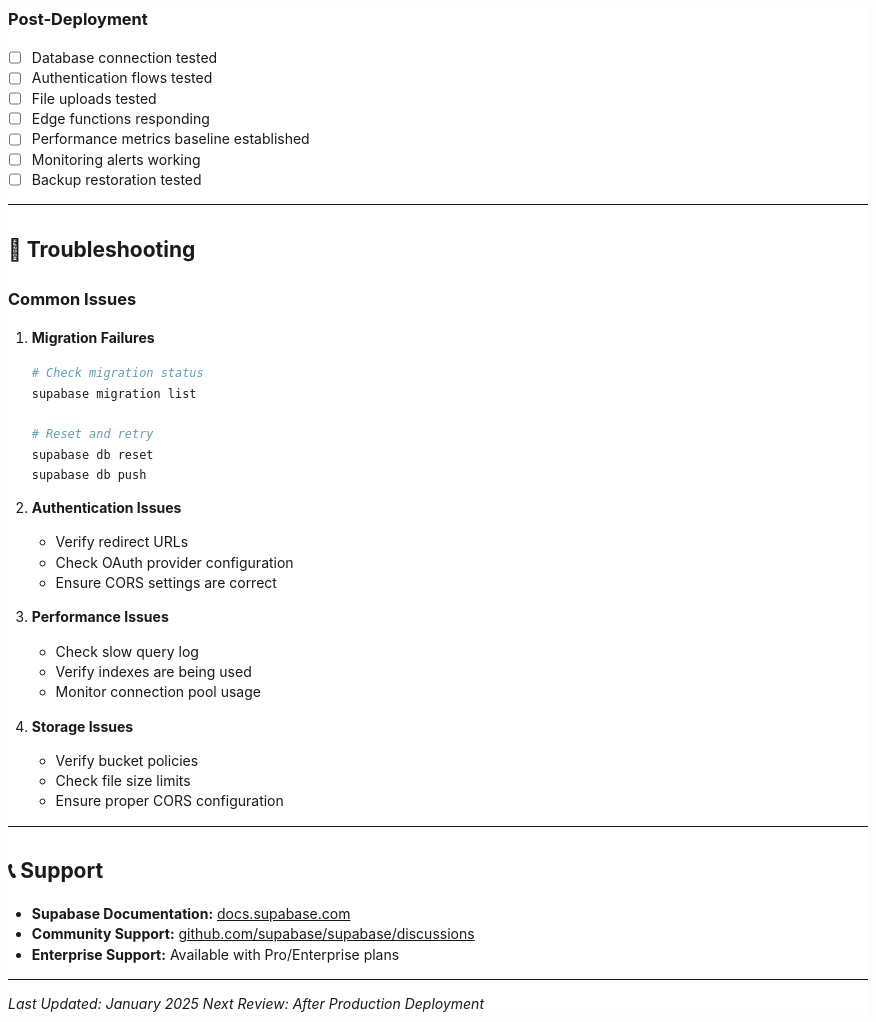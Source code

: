 ### **Post-Deployment**

- [ ] Database connection tested
- [ ] Authentication flows tested
- [ ] File uploads tested
- [ ] Edge functions responding
- [ ] Performance metrics baseline established
- [ ] Monitoring alerts working
- [ ] Backup restoration tested

---

## 🚨 Troubleshooting

### **Common Issues**

1. **Migration Failures**

   ```bash
   # Check migration status
   supabase migration list

   # Reset and retry
   supabase db reset
   supabase db push
   ```

2. **Authentication Issues**

   - Verify redirect URLs
   - Check OAuth provider configuration
   - Ensure CORS settings are correct

3. **Performance Issues**

   - Check slow query log
   - Verify indexes are being used
   - Monitor connection pool usage

4. **Storage Issues**
   - Verify bucket policies
   - Check file size limits
   - Ensure proper CORS configuration

---

## 📞 Support

- **Supabase Documentation:** [docs.supabase.com](https://docs.supabase.com)
- **Community Support:** [github.com/supabase/supabase/discussions](https://github.com/supabase/supabase/discussions)
- **Enterprise Support:** Available with Pro/Enterprise plans

---

_Last Updated: January 2025_
_Next Review: After Production Deployment_
